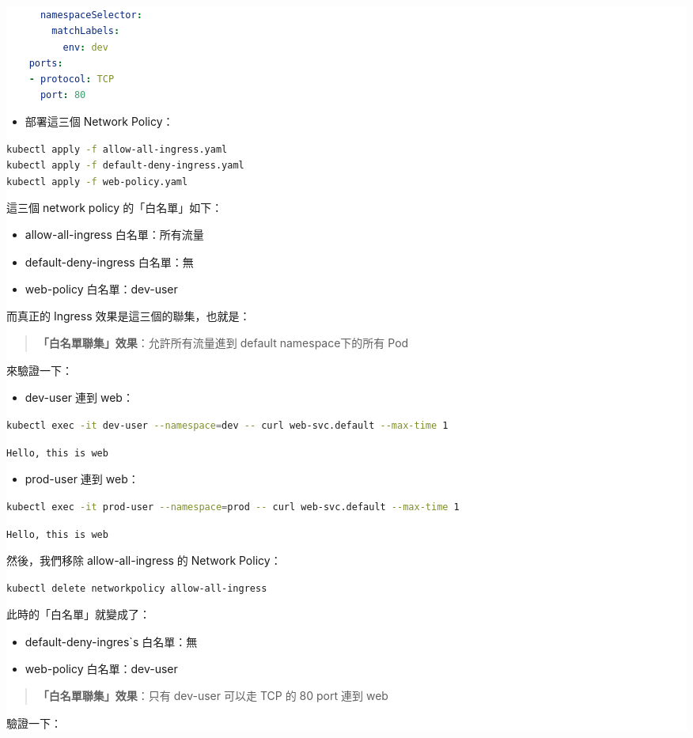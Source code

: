 ```yaml
      namespaceSelector:
        matchLabels:
          env: dev
    ports:
    - protocol: TCP
      port: 80
```
  
* 部署這三個 Network Policy：
```bash
kubectl apply -f allow-all-ingress.yaml
kubectl apply -f default-deny-ingress.yaml
kubectl apply -f web-policy.yaml
```

這三個 network policy 的「白名單」如下：

* allow-all-ingress 白名單：所有流量

* default-deny-ingress 白名單：無

* web-policy 白名單：dev-user

而真正的 Ingress 效果是這三個的聯集，也就是：

> **「白名單聯集」效果**：允許所有流量進到 default namespace下的所有 Pod

來驗證一下：

* dev-user 連到 web：
```bash
kubectl exec -it dev-user --namespace=dev -- curl web-svc.default --max-time 1
```
```text
Hello, this is web
```

* prod-user 連到 web：
```bash
kubectl exec -it prod-user --namespace=prod -- curl web-svc.default --max-time 1
```
```text
Hello, this is web
```

然後，我們移除 allow-all-ingress 的 Network Policy：
```bash
kubectl delete networkpolicy allow-all-ingress
```

此時的「白名單」就變成了：

* default-deny-ingres`s 白名單：無

* web-policy 白名單：dev-user


> **「白名單聯集」效果**：只有 dev-user 可以走 TCP 的 80 port 連到 web

驗證一下：
